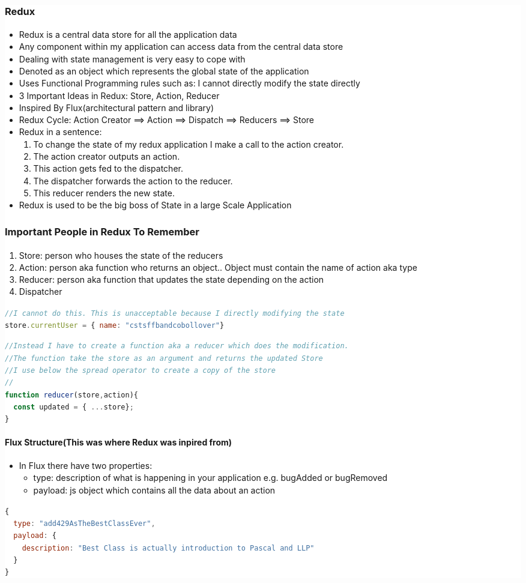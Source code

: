 ### Redux

- Redux is a central data store for all the application data
- Any component within my application can access data from the central data store
- Dealing with state management is very easy to cope with
- Denoted as an object which represents the global state of the application
- Uses Functional Programming rules such as: I cannot directly modify the state directly
- 3 Important Ideas in Redux: Store, Action, Reducer
- Inspired By Flux(architectural pattern and library)
- Redux Cycle: Action Creator ==> Action ==> Dispatch ==> Reducers ==> Store
- Redux in a sentence:
  1. To change the state of my redux application I make a call to the action creator.
  2. The action creator outputs an action.
  3. This action gets fed to the dispatcher.
  4. The dispatcher forwards the action to the reducer.
  5. This reducer renders the new state.
- Redux is used to be the big boss of State in a large Scale Application

### Important People in Redux To Remember
1. Store: person who houses the state of the reducers 
2. Action: person aka function who returns an object.. Object must contain the name of action aka type
3. Reducer: person aka function that updates the state depending on the action
4. Dispatcher


```js
//I cannot do this. This is unacceptable because I directly modifying the state
store.currentUser = { name: "cstsffbandcobollover"}
```

```js
//Instead I have to create a function aka a reducer which does the modification.
//The function take the store as an argument and returns the updated Store
//I use below the spread operator to create a copy of the store
//
function reducer(store,action){
  const updated = { ...store};
}
```

#### Flux Structure(This was where Redux was inpired from)

- In Flux there have two properties:
  - type: description of what is happening in your application e.g. bugAdded or bugRemoved
  - payload: js object which contains all the data about an action

```js
{
  type: "add429AsTheBestClassEver",
  payload: {
    description: "Best Class is actually introduction to Pascal and LLP"
  }
}
```
